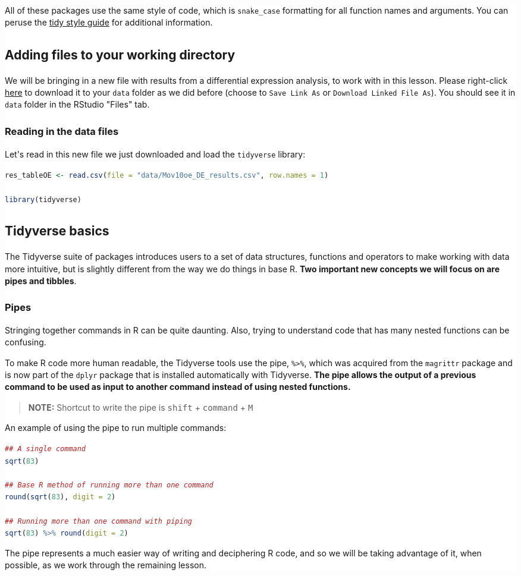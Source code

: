All of these packages use the same style of code, which is `snake_case` formatting for all function names and arguments. You can peruse the [tidy style guide](http://style.tidyverse.org/) for additional information.

## Adding files to your working directory

We will be bringing in a new file with results from a differential expression analysis, to work with in this lesson. Please right-click [here](https://github.com/hbctraining/Training-modules/raw/master/Visualization_in_R/data/Mov10oe_DE_results.csv) to download it to your `data` folder as we did before (choose to `Save Link As` or `Download Linked File As`). You should see it in `data` folder in the RStudio "Files" tab.

### Reading in the data files

Let's read in this new file we just downloaded and load the `tidyverse` library:

```r
res_tableOE <- read.csv(file = "data/Mov10oe_DE_results.csv", row.names = 1)

library(tidyverse)
```

## Tidyverse basics

The Tidyverse suite of packages introduces users to a set of data structures, functions and operators to make working with data more intuitive, but is slightly different from the way we do things in base R. **Two important new concepts we will focus on are pipes and tibbles**.

### Pipes

Stringing together commands in R can be quite daunting. Also, trying to understand code that has many nested functions can be confusing. 

To make R code more human readable, the Tidyverse tools use the pipe, `%>%`, which was acquired from the `magrittr` package and is now part of the `dplyr` package that is installed automatically with Tidyverse. **The pipe allows the output of a previous command to be used as input to another command instead of using nested functions.**

>**NOTE:** Shortcut to write the pipe is <kbd>shift</kbd> + <kbd>command</kbd> + <kbd>M</kbd>

An example of using the pipe to run multiple commands:

```r
## A single command
sqrt(83)

## Base R method of running more than one command
round(sqrt(83), digit = 2)

## Running more than one command with piping
sqrt(83) %>% round(digit = 2)
```

The pipe represents a much easier way of writing and deciphering R code, and so we will be taking advantage of it, when possible, as we work through the remaining lesson.
